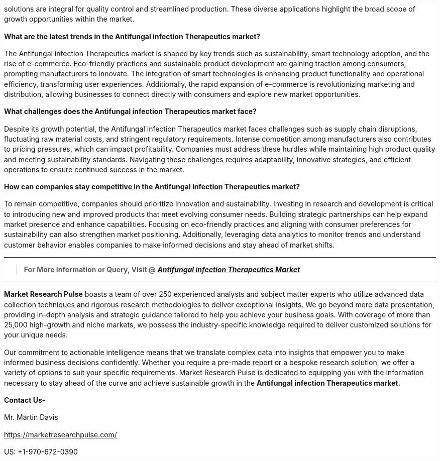 solutions are integral for quality control and streamlined production. These diverse applications highlight the broad scope of growth opportunities within the market.</p><p><strong>What are the latest trends in the Antifungal infection Therapeutics market?</strong></p><p>The Antifungal infection Therapeutics market is shaped by key trends such as sustainability, smart technology adoption, and the rise of e-commerce. Eco-friendly practices and sustainable product development are gaining traction among consumers, prompting manufacturers to innovate. The integration of smart technologies is enhancing product functionality and operational efficiency, transforming user experiences. Additionally, the rapid expansion of e-commerce is revolutionizing marketing and distribution, allowing businesses to connect directly with consumers and explore new market opportunities.</p><p><strong>What challenges does the Antifungal infection Therapeutics market face?</strong></p><p>Despite its growth potential, the Antifungal infection Therapeutics market faces challenges such as supply chain disruptions, fluctuating raw material costs, and stringent regulatory requirements. Intense competition among manufacturers also contributes to pricing pressures, which can impact profitability. Companies must address these hurdles while maintaining high product quality and meeting sustainability standards. Navigating these challenges requires adaptability, innovative strategies, and efficient operations to ensure continued success in the market.</p><p><strong>How can companies stay competitive in the Antifungal infection Therapeutics market?</strong></p><p>To remain competitive, companies should prioritize innovation and sustainability. Investing in research and development is critical to introducing new and improved products that meet evolving consumer needs. Building strategic partnerships can help expand market presence and enhance capabilities. Focusing on eco-friendly practices and aligning with consumer preferences for sustainability can also strengthen market positioning. Additionally, leveraging data analytics to monitor trends and understand customer behavior enables companies to make informed decisions and stay ahead of market shifts.</p><hr /><blockquote><p><strong>For More Information or Query, Visit @&nbsp;<em><a href="https://marketresearchpulse.com/report/105628/antifungal-infection-therapeutics-market?utm_source=Linkedin&utm_medium=025">Antifungal infection Therapeutics Market</a></em></strong></p></blockquote><hr /><p><strong>Market Research Pulse</strong> boasts a team of over 250 experienced analysts and subject matter experts who utilize advanced data collection techniques and rigorous research methodologies to deliver exceptional insights. We go beyond mere data presentation, providing in-depth analysis and strategic guidance tailored to help you achieve your business goals. With coverage of more than 25,000 high-growth and niche markets, we possess the industry-specific knowledge required to deliver customized solutions for your unique needs.</p><p>Our commitment to actionable intelligence means that we translate complex data into insights that empower you to make informed business decisions confidently. Whether you require a pre-made report or a bespoke research solution, we offer a variety of options to suit your specific requirements. Market Research Pulse is dedicated to equipping you with the information necessary to stay ahead of the curve and achieve sustainable growth in the <strong>Antifungal infection Therapeutics market.</strong></p><p><strong>Contact Us-</strong></p><p>Mr. Martin Davis</p><p>https://marketresearchpulse.com/</p><p>US: +1-970-672-0390</p>